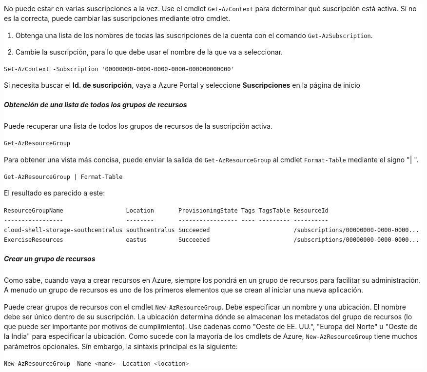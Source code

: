 No puede estar en varias suscripciones a la vez. Use el cmdlet `Get-AzContext` para determinar qué suscripción está activa. Si no es la correcta, puede cambiar las suscripciones mediante otro cmdlet.

1. Obtenga una lista de los nombres de todas las suscripciones de la cuenta con el comando `Get-AzSubscription`.
    
2. Cambie la suscripción, para lo que debe usar el nombre de la que va a seleccionar.


``` Azure PowerShell
Set-AzContext -Subscription '00000000-0000-0000-0000-000000000000'
```

Si necesita buscar el **Id. de suscripción**, vaya a Azure Portal y seleccione **Suscripciones** en la página de inicio

##### Obtención de una lista de todos los grupos de recursos

Puede recuperar una lista de todos los grupos de recursos de la suscripción activa.

```Azure PowerShell
Get-AzResourceGroup
```

Para obtener una vista más concisa, puede enviar la salida de `Get-AzResourceGroup` al cmdlet `Format-Table` mediante el signo "| ".

```Azure PowerShell
Get-AzResourceGroup | Format-Table
```

El resultado es parecido a este:

```Output
ResourceGroupName                  Location       ProvisioningState Tags TagsTable ResourceId
-----------------                  --------       ----------------- ---- --------- ----------
cloud-shell-storage-southcentralus southcentralus Succeeded                        /subscriptions/00000000-0000-0000...
ExerciseResources                  eastus         Succeeded                        /subscriptions/00000000-0000-0000...
```

##### Crear un grupo de recursos

Como sabe, cuando vaya a crear recursos en Azure, siempre los pondrá en un grupo de recursos para facilitar su administración. A menudo un grupo de recursos es uno de los primeros elementos que se crean al iniciar una nueva aplicación.

Puede crear grupos de recursos con el cmdlet `New-AzResourceGroup`. Debe especificar un nombre y una ubicación. El nombre debe ser único dentro de su suscripción. La ubicación determina dónde se almacenan los metadatos del grupo de recursos (lo que puede ser importante por motivos de cumplimiento). Use cadenas como "Oeste de EE. UU.", "Europa del Norte" u "Oeste de la India" para especificar la ubicación. Como sucede con la mayoría de los cmdlets de Azure, `New-AzResourceGroup` tiene muchos parámetros opcionales. Sin embargo, la sintaxis principal es la siguiente:

```PowerShell
New-AzResourceGroup -Name <name> -Location <location>
```
